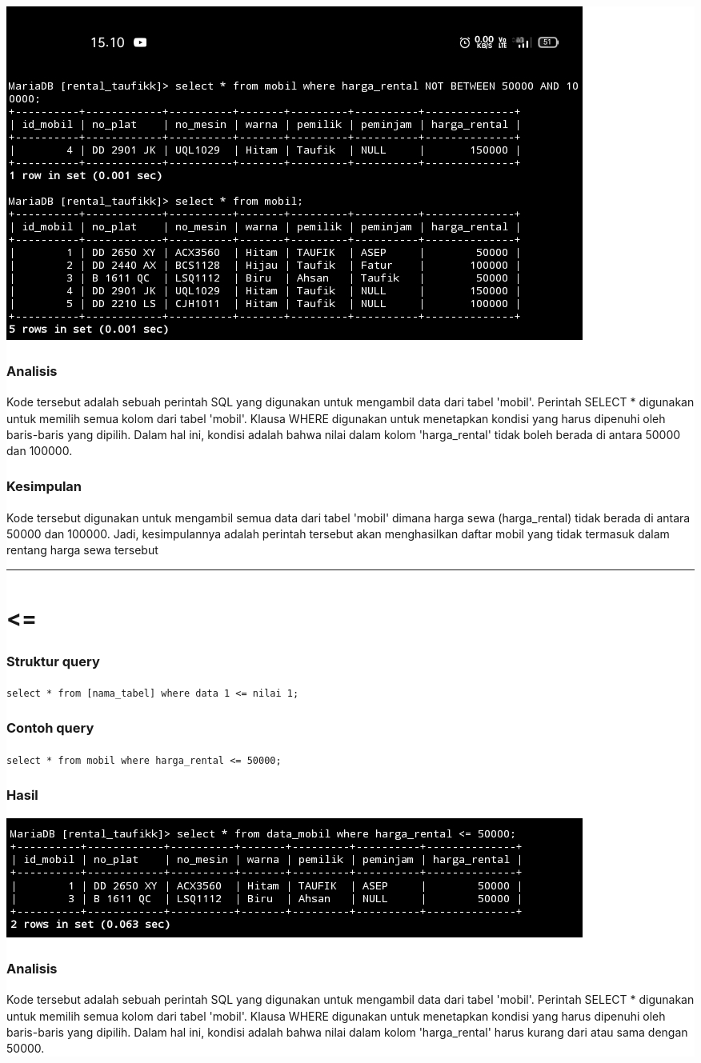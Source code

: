 ![](IMG_20240220_151522.jpg)
### Analisis
Kode tersebut adalah sebuah perintah SQL yang digunakan untuk mengambil data dari tabel 'mobil'. Perintah SELECT * digunakan untuk memilih semua kolom dari tabel 'mobil'. Klausa WHERE digunakan untuk menetapkan kondisi yang harus dipenuhi oleh baris-baris yang dipilih. Dalam hal ini, kondisi adalah bahwa nilai dalam kolom 'harga_rental' tidak boleh berada di antara 50000 dan 100000.
### Kesimpulan
Kode tersebut digunakan untuk mengambil semua data dari tabel 'mobil' dimana harga sewa (harga_rental) tidak berada di antara 50000 dan 100000. Jadi, kesimpulannya adalah perintah tersebut akan menghasilkan daftar mobil yang tidak termasuk dalam rentang harga sewa tersebut

---
# <=
### Struktur query
```mysql
select * from [nama_tabel] where data 1 <= nilai 1;
```
### Contoh query
```mysql
select * from mobil where harga_rental <= 50000;
```
### Hasil
![](Screenshot_2024-05-04-16-35-28-11_84d3000e3f4017145260f7618db1d683.jpg)
### Analisis
Kode tersebut adalah sebuah perintah SQL yang digunakan untuk mengambil data dari tabel 'mobil'. Perintah SELECT * digunakan untuk memilih semua kolom dari tabel 'mobil'. Klausa WHERE digunakan untuk menetapkan kondisi yang harus dipenuhi oleh baris-baris yang dipilih. Dalam hal ini, kondisi adalah bahwa nilai dalam kolom 'harga_rental' harus kurang dari atau sama dengan 50000.